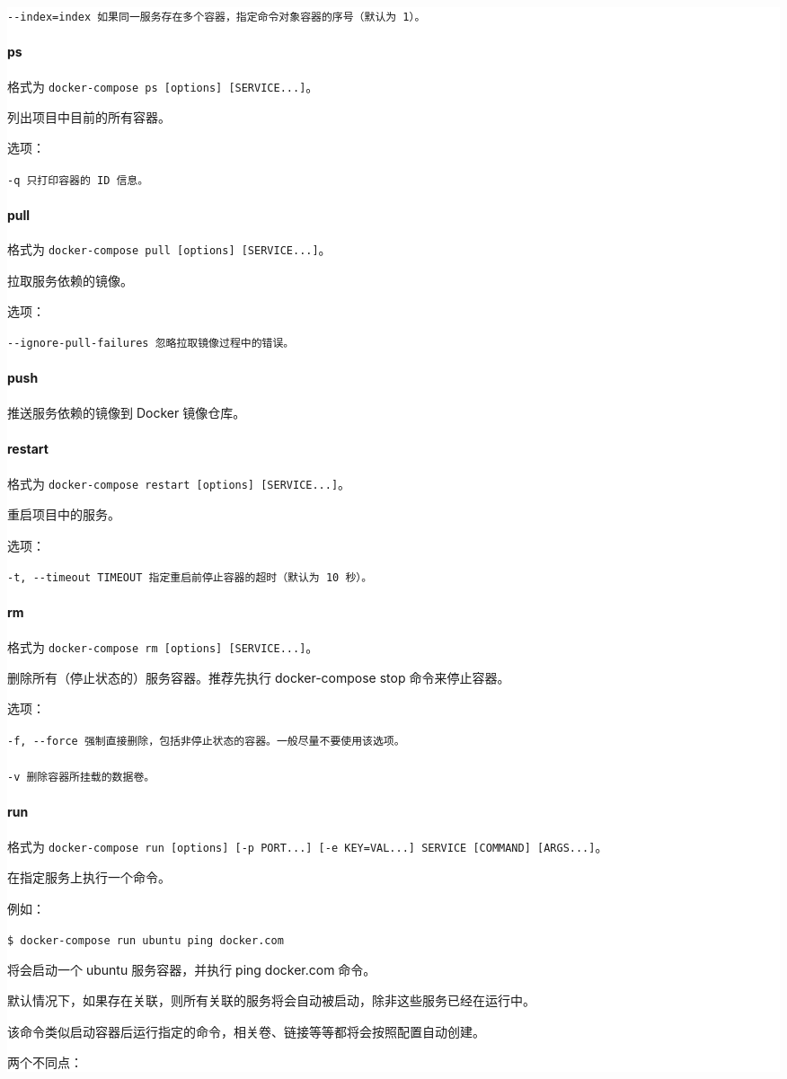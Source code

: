     --index=index 如果同一服务存在多个容器，指定命令对象容器的序号（默认为 1）。


#### ps

格式为 `docker-compose ps [options] [SERVICE...]`。

列出项目中目前的所有容器。

选项：

	-q 只打印容器的 ID 信息。

#### pull
格式为 `docker-compose pull [options] [SERVICE...]`。

拉取服务依赖的镜像。

选项：

	--ignore-pull-failures 忽略拉取镜像过程中的错误。

#### push
推送服务依赖的镜像到 Docker 镜像仓库。

#### restart

格式为 `docker-compose restart [options] [SERVICE...]`。

重启项目中的服务。

选项：

	-t, --timeout TIMEOUT 指定重启前停止容器的超时（默认为 10 秒）。

#### rm

格式为 `docker-compose rm [options] [SERVICE...]`。

删除所有（停止状态的）服务容器。推荐先执行 docker-compose stop 命令来停止容器。

选项：

	-f, --force 强制直接删除，包括非停止状态的容器。一般尽量不要使用该选项。

	-v 删除容器所挂载的数据卷。

#### run
格式为 `docker-compose run [options] [-p PORT...] [-e KEY=VAL...] SERVICE [COMMAND] [ARGS...]`。

在指定服务上执行一个命令。

例如：

    $ docker-compose run ubuntu ping docker.com
将会启动一个 ubuntu 服务容器，并执行 ping docker.com 命令。

默认情况下，如果存在关联，则所有关联的服务将会自动被启动，除非这些服务已经在运行中。

该命令类似启动容器后运行指定的命令，相关卷、链接等等都将会按照配置自动创建。

两个不同点：
